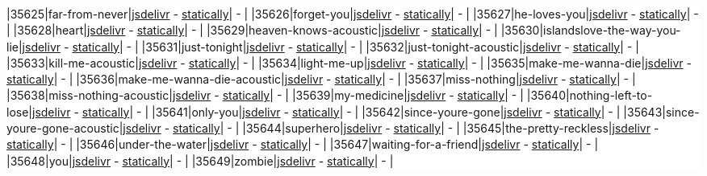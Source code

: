 |35625|far-from-never|[jsdelivr](https://cdn.jsdelivr.net/gh/dbchord/c1-3-6/35001-40000/35501-36000/far-from-never.webp) - [statically](https://cdn.statically.io/gh/dbchord/c1-3-6/i/35001-40000/35501-36000/far-from-never.webp)| - |
|35626|forget-you|[jsdelivr](https://cdn.jsdelivr.net/gh/dbchord/c1-3-6/35001-40000/35501-36000/forget-you.webp) - [statically](https://cdn.statically.io/gh/dbchord/c1-3-6/i/35001-40000/35501-36000/forget-you.webp)| - |
|35627|he-loves-you|[jsdelivr](https://cdn.jsdelivr.net/gh/dbchord/c1-3-6/35001-40000/35501-36000/he-loves-you.webp) - [statically](https://cdn.statically.io/gh/dbchord/c1-3-6/i/35001-40000/35501-36000/he-loves-you.webp)| - |
|35628|heart|[jsdelivr](https://cdn.jsdelivr.net/gh/dbchord/c1-3-6/35001-40000/35501-36000/heart.webp) - [statically](https://cdn.statically.io/gh/dbchord/c1-3-6/i/35001-40000/35501-36000/heart.webp)| - |
|35629|heaven-knows-acoustic|[jsdelivr](https://cdn.jsdelivr.net/gh/dbchord/c1-3-6/35001-40000/35501-36000/heaven-knows-acoustic.webp) - [statically](https://cdn.statically.io/gh/dbchord/c1-3-6/i/35001-40000/35501-36000/heaven-knows-acoustic.webp)| - |
|35630|islandslove-the-way-you-lie|[jsdelivr](https://cdn.jsdelivr.net/gh/dbchord/c1-3-6/35001-40000/35501-36000/islandslove-the-way-you-lie.webp) - [statically](https://cdn.statically.io/gh/dbchord/c1-3-6/i/35001-40000/35501-36000/islandslove-the-way-you-lie.webp)| - |
|35631|just-tonight|[jsdelivr](https://cdn.jsdelivr.net/gh/dbchord/c1-3-6/35001-40000/35501-36000/just-tonight.webp) - [statically](https://cdn.statically.io/gh/dbchord/c1-3-6/i/35001-40000/35501-36000/just-tonight.webp)| - |
|35632|just-tonight-acoustic|[jsdelivr](https://cdn.jsdelivr.net/gh/dbchord/c1-3-6/35001-40000/35501-36000/just-tonight-acoustic.webp) - [statically](https://cdn.statically.io/gh/dbchord/c1-3-6/i/35001-40000/35501-36000/just-tonight-acoustic.webp)| - |
|35633|kill-me-acoustic|[jsdelivr](https://cdn.jsdelivr.net/gh/dbchord/c1-3-6/35001-40000/35501-36000/kill-me-acoustic.webp) - [statically](https://cdn.statically.io/gh/dbchord/c1-3-6/i/35001-40000/35501-36000/kill-me-acoustic.webp)| - |
|35634|light-me-up|[jsdelivr](https://cdn.jsdelivr.net/gh/dbchord/c1-3-6/35001-40000/35501-36000/light-me-up.webp) - [statically](https://cdn.statically.io/gh/dbchord/c1-3-6/i/35001-40000/35501-36000/light-me-up.webp)| - |
|35635|make-me-wanna-die|[jsdelivr](https://cdn.jsdelivr.net/gh/dbchord/c1-3-6/35001-40000/35501-36000/make-me-wanna-die.webp) - [statically](https://cdn.statically.io/gh/dbchord/c1-3-6/i/35001-40000/35501-36000/make-me-wanna-die.webp)| - |
|35636|make-me-wanna-die-acoustic|[jsdelivr](https://cdn.jsdelivr.net/gh/dbchord/c1-3-6/35001-40000/35501-36000/make-me-wanna-die-acoustic.webp) - [statically](https://cdn.statically.io/gh/dbchord/c1-3-6/i/35001-40000/35501-36000/make-me-wanna-die-acoustic.webp)| - |
|35637|miss-nothing|[jsdelivr](https://cdn.jsdelivr.net/gh/dbchord/c1-3-6/35001-40000/35501-36000/miss-nothing.webp) - [statically](https://cdn.statically.io/gh/dbchord/c1-3-6/i/35001-40000/35501-36000/miss-nothing.webp)| - |
|35638|miss-nothing-acoustic|[jsdelivr](https://cdn.jsdelivr.net/gh/dbchord/c1-3-6/35001-40000/35501-36000/miss-nothing-acoustic.webp) - [statically](https://cdn.statically.io/gh/dbchord/c1-3-6/i/35001-40000/35501-36000/miss-nothing-acoustic.webp)| - |
|35639|my-medicine|[jsdelivr](https://cdn.jsdelivr.net/gh/dbchord/c1-3-6/35001-40000/35501-36000/my-medicine.webp) - [statically](https://cdn.statically.io/gh/dbchord/c1-3-6/i/35001-40000/35501-36000/my-medicine.webp)| - |
|35640|nothing-left-to-lose|[jsdelivr](https://cdn.jsdelivr.net/gh/dbchord/c1-3-6/35001-40000/35501-36000/nothing-left-to-lose.webp) - [statically](https://cdn.statically.io/gh/dbchord/c1-3-6/i/35001-40000/35501-36000/nothing-left-to-lose.webp)| - |
|35641|only-you|[jsdelivr](https://cdn.jsdelivr.net/gh/dbchord/c1-3-6/35001-40000/35501-36000/only-you.webp) - [statically](https://cdn.statically.io/gh/dbchord/c1-3-6/i/35001-40000/35501-36000/only-you.webp)| - |
|35642|since-youre-gone|[jsdelivr](https://cdn.jsdelivr.net/gh/dbchord/c1-3-6/35001-40000/35501-36000/since-youre-gone.webp) - [statically](https://cdn.statically.io/gh/dbchord/c1-3-6/i/35001-40000/35501-36000/since-youre-gone.webp)| - |
|35643|since-youre-gone-acoustic|[jsdelivr](https://cdn.jsdelivr.net/gh/dbchord/c1-3-6/35001-40000/35501-36000/since-youre-gone-acoustic.webp) - [statically](https://cdn.statically.io/gh/dbchord/c1-3-6/i/35001-40000/35501-36000/since-youre-gone-acoustic.webp)| - |
|35644|superhero|[jsdelivr](https://cdn.jsdelivr.net/gh/dbchord/c1-3-6/35001-40000/35501-36000/superhero.webp) - [statically](https://cdn.statically.io/gh/dbchord/c1-3-6/i/35001-40000/35501-36000/superhero.webp)| - |
|35645|the-pretty-reckless|[jsdelivr](https://cdn.jsdelivr.net/gh/dbchord/c1-3-6/35001-40000/35501-36000/the-pretty-reckless.webp) - [statically](https://cdn.statically.io/gh/dbchord/c1-3-6/i/35001-40000/35501-36000/the-pretty-reckless.webp)| - |
|35646|under-the-water|[jsdelivr](https://cdn.jsdelivr.net/gh/dbchord/c1-3-6/35001-40000/35501-36000/under-the-water.webp) - [statically](https://cdn.statically.io/gh/dbchord/c1-3-6/i/35001-40000/35501-36000/under-the-water.webp)| - |
|35647|waiting-for-a-friend|[jsdelivr](https://cdn.jsdelivr.net/gh/dbchord/c1-3-6/35001-40000/35501-36000/waiting-for-a-friend.webp) - [statically](https://cdn.statically.io/gh/dbchord/c1-3-6/i/35001-40000/35501-36000/waiting-for-a-friend.webp)| - |
|35648|you|[jsdelivr](https://cdn.jsdelivr.net/gh/dbchord/c1-3-6/35001-40000/35501-36000/you.webp) - [statically](https://cdn.statically.io/gh/dbchord/c1-3-6/i/35001-40000/35501-36000/you.webp)| - |
|35649|zombie|[jsdelivr](https://cdn.jsdelivr.net/gh/dbchord/c1-3-6/35001-40000/35501-36000/zombie.webp) - [statically](https://cdn.statically.io/gh/dbchord/c1-3-6/i/35001-40000/35501-36000/zombie.webp)| - |